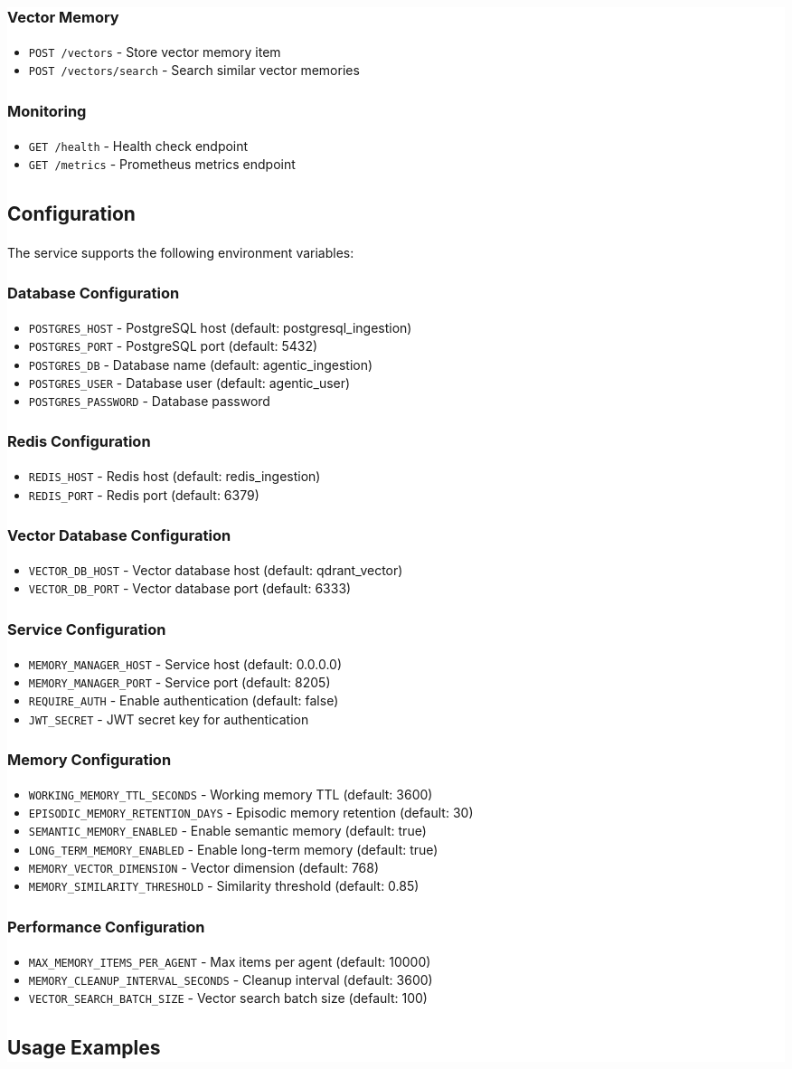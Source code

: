 ### Vector Memory
- `POST /vectors` - Store vector memory item
- `POST /vectors/search` - Search similar vector memories

### Monitoring
- `GET /health` - Health check endpoint
- `GET /metrics` - Prometheus metrics endpoint

## Configuration

The service supports the following environment variables:

### Database Configuration
- `POSTGRES_HOST` - PostgreSQL host (default: postgresql_ingestion)
- `POSTGRES_PORT` - PostgreSQL port (default: 5432)
- `POSTGRES_DB` - Database name (default: agentic_ingestion)
- `POSTGRES_USER` - Database user (default: agentic_user)
- `POSTGRES_PASSWORD` - Database password

### Redis Configuration
- `REDIS_HOST` - Redis host (default: redis_ingestion)
- `REDIS_PORT` - Redis port (default: 6379)

### Vector Database Configuration
- `VECTOR_DB_HOST` - Vector database host (default: qdrant_vector)
- `VECTOR_DB_PORT` - Vector database port (default: 6333)

### Service Configuration
- `MEMORY_MANAGER_HOST` - Service host (default: 0.0.0.0)
- `MEMORY_MANAGER_PORT` - Service port (default: 8205)
- `REQUIRE_AUTH` - Enable authentication (default: false)
- `JWT_SECRET` - JWT secret key for authentication

### Memory Configuration
- `WORKING_MEMORY_TTL_SECONDS` - Working memory TTL (default: 3600)
- `EPISODIC_MEMORY_RETENTION_DAYS` - Episodic memory retention (default: 30)
- `SEMANTIC_MEMORY_ENABLED` - Enable semantic memory (default: true)
- `LONG_TERM_MEMORY_ENABLED` - Enable long-term memory (default: true)
- `MEMORY_VECTOR_DIMENSION` - Vector dimension (default: 768)
- `MEMORY_SIMILARITY_THRESHOLD` - Similarity threshold (default: 0.85)

### Performance Configuration
- `MAX_MEMORY_ITEMS_PER_AGENT` - Max items per agent (default: 10000)
- `MEMORY_CLEANUP_INTERVAL_SECONDS` - Cleanup interval (default: 3600)
- `VECTOR_SEARCH_BATCH_SIZE` - Vector search batch size (default: 100)

## Usage Examples
